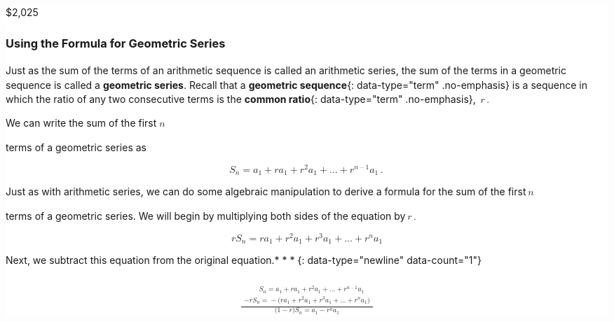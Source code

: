 </div>
<div data-type="solution" markdown="1">
$2,025

</div>
</div>
</div>

### Using the Formula for Geometric Series

Just as the sum of the terms of an arithmetic sequence is called an arithmetic series, the sum of the terms in a geometric sequence is called a **geometric series**. Recall that a **geometric sequence**{: data-type="term" .no-emphasis} is a sequence in which the ratio of any two consecutive terms is the **common ratio**{: data-type="term" .no-emphasis}, <math xmlns="http://www.w3.org/1998/Math/MathML"> <mrow> <mtext> </mtext><mi>r</mi><mo>.</mo><mtext> </mtext> </mrow> </math>

We can write the sum of the first <math xmlns="http://www.w3.org/1998/Math/MathML"> <mrow> <mi>n</mi> </mrow> </math>

 terms of a geometric series as

<div data-type="equation" id="eip-622" class="unnumbered" data-label="">
<math xmlns="http://www.w3.org/1998/Math/MathML" display="block"> <mrow> <msub> <mi>S</mi> <mi>n</mi> </msub> <mo>=</mo><msub> <mi>a</mi> <mn>1</mn> </msub> <mo>+</mo><mi>r</mi><msub> <mi>a</mi> <mn>1</mn> </msub> <mo>+</mo><msup> <mi>r</mi> <mn>2</mn> </msup> <msub> <mi>a</mi> <mn>1</mn> </msub> <mo>+</mo><mn>...</mn><mo>+</mo><msup> <mi>r</mi> <mrow> <mi>n</mi><mo>–</mo><mn>1</mn> </mrow> </msup> <msub> <mi>a</mi> <mn>1</mn> </msub> <mo>.</mo> </mrow> </math>
</div>

Just as with arithmetic series, we can do some algebraic manipulation to derive a formula for the sum of the first<math xmlns="http://www.w3.org/1998/Math/MathML"> <mrow> <mtext> </mtext><mi>n</mi><mtext> </mtext> </mrow> </math>

terms of a geometric series. We will begin by multiplying both sides of the equation by<math xmlns="http://www.w3.org/1998/Math/MathML"> <mrow> <mtext> </mtext><mi>r</mi><mo>.</mo><mtext> </mtext> </mrow> </math>

<div data-type="equation" id="eip-41" class="unnumbered" data-label="">
<math xmlns="http://www.w3.org/1998/Math/MathML" display="block"> <mrow> <mi>r</mi><msub> <mi>S</mi> <mi>n</mi> </msub> <mo>=</mo><mi>r</mi><msub> <mi>a</mi> <mn>1</mn> </msub> <mo>+</mo><msup> <mi>r</mi> <mn>2</mn> </msup> <msub> <mi>a</mi> <mn>1</mn> </msub> <mo>+</mo><msup> <mi>r</mi> <mn>3</mn> </msup> <msub> <mi>a</mi> <mn>1</mn> </msub> <mo>+</mo><mn>...</mn><mo>+</mo><msup> <mi>r</mi> <mi>n</mi> </msup> <msub> <mi>a</mi> <mn>1</mn> </msub> </mrow> </math>
</div>

Next, we subtract this equation from the original equation.* * *
{: data-type="newline" data-count="1"}

<div data-type="equation" class="unnumbered" data-label="">
<math xmlns="http://www.w3.org/1998/Math/MathML" display="block"> <mtable columnalign="left"> <mtr> <mtd> <mrow /> </mtd> </mtr> <mtr> <mtd> <mfrac> <mrow> <mtable columnalign="left"> <mtr columnalign="left"> <mtd columnalign="left"> <mrow> <mtext>    </mtext><msub> <mi>S</mi> <mi>n</mi> </msub> <mo>=</mo><msub> <mi>a</mi> <mn>1</mn> </msub> <mo>+</mo><mi>r</mi><msub> <mi>a</mi> <mn>1</mn> </msub> <mo>+</mo><msup> <mi>r</mi> <mn>2</mn> </msup> <msub> <mi>a</mi> <mn>1</mn> </msub> <mo>+</mo><mn>...</mn><mo>+</mo><msup> <mi>r</mi> <mrow> <mi>n</mi><mo>–</mo><mn>1</mn> </mrow> </msup> <msub> <mi>a</mi> <mn>1</mn> </msub> </mrow> </mtd> </mtr> <mtr columnalign="left"> <mtd columnalign="left"> <mrow> <mo>−</mo><mi>r</mi><msub> <mi>S</mi> <mi>n</mi> </msub> <mo>=</mo><mo>−</mo><mo stretchy="false">(</mo><mi>r</mi><msub> <mi>a</mi> <mn>1</mn> </msub> <mo>+</mo><msup> <mi>r</mi> <mn>2</mn> </msup> <msub> <mi>a</mi> <mn>1</mn> </msub> <mo>+</mo><msup> <mi>r</mi> <mn>3</mn> </msup> <msub> <mi>a</mi> <mn>1</mn> </msub> <mo>+</mo><mn>...</mn><mo>+</mo><msup> <mi>r</mi> <mi>n</mi> </msup> <msub> <mi>a</mi> <mn>1</mn> </msub> <mo stretchy="false">)</mo> </mrow> </mtd> </mtr> </mtable> </mrow> <mrow> <mo stretchy="false">(</mo><mn>1</mn><mo>−</mo><mi>r</mi><mo stretchy="false">)</mo><msub> <mi>S</mi> <mi>n</mi> </msub> <mo>=</mo><msub> <mi>a</mi> <mn>1</mn> </msub> <mo>−</mo><msup> <mi>r</mi> <mi>n</mi> </msup> <msub> <mi>a</mi> <mn>1</mn> </msub> </mrow> </mfrac> </mtd> </mtr> </mtable> </math>
</div>
